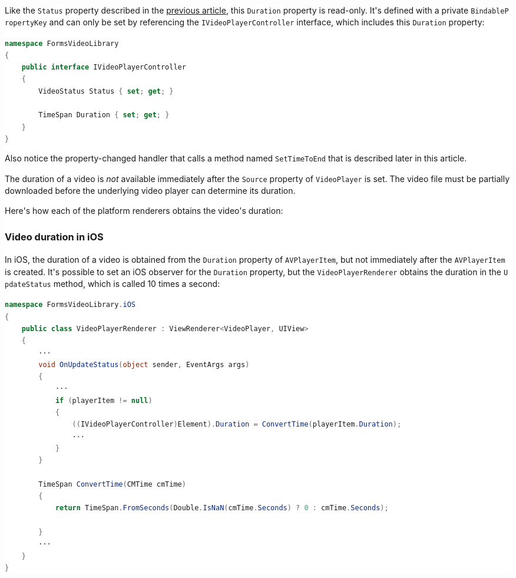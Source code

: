 Like the `Status` property described in the [previous article](custom-transport.md), this `Duration` property is read-only. It's defined with a private `BindablePropertyKey` and can only be set by referencing the `IVideoPlayerController` interface, which includes this `Duration` property:

```csharp
namespace FormsVideoLibrary
{
    public interface IVideoPlayerController
    {
        VideoStatus Status { set; get; }

        TimeSpan Duration { set; get; }
    }
}
```

Also notice the property-changed handler that calls a method named `SetTimeToEnd` that is described later in this article.

The duration of a video is *not* available immediately after the `Source` property of `VideoPlayer` is set. The video file must be partially downloaded before the underlying video player can determine its duration.

Here's how each of the platform renderers obtains the video's duration:

### Video duration in iOS

In iOS, the duration of a video is obtained from the `Duration` property of `AVPlayerItem`, but not immediately after the `AVPlayerItem` is created. It's possible to set an iOS observer for the `Duration` property, but the `VideoPlayerRenderer` obtains the duration in the `UpdateStatus` method, which is called 10 times a second:

```csharp
namespace FormsVideoLibrary.iOS
{
    public class VideoPlayerRenderer : ViewRenderer<VideoPlayer, UIView>
    {
        ···
        void OnUpdateStatus(object sender, EventArgs args)
        {
            ···
            if (playerItem != null)
            {
                ((IVideoPlayerController)Element).Duration = ConvertTime(playerItem.Duration);
                ···
            }
        }

        TimeSpan ConvertTime(CMTime cmTime)
        {
            return TimeSpan.FromSeconds(Double.IsNaN(cmTime.Seconds) ? 0 : cmTime.Seconds);

        }
        ···
    }
}
```
